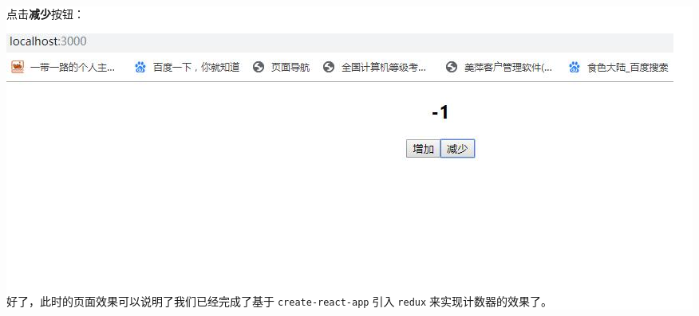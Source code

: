 点击**减少**按钮：

![decrease](https://github.com/lijinping2017/react-redux-demo/raw/master/redux-images/sub.jpg)


好了，此时的页面效果可以说明了我们已经完成了基于 `create-react-app` 引入 `redux` 来实现计数器的效果了。




